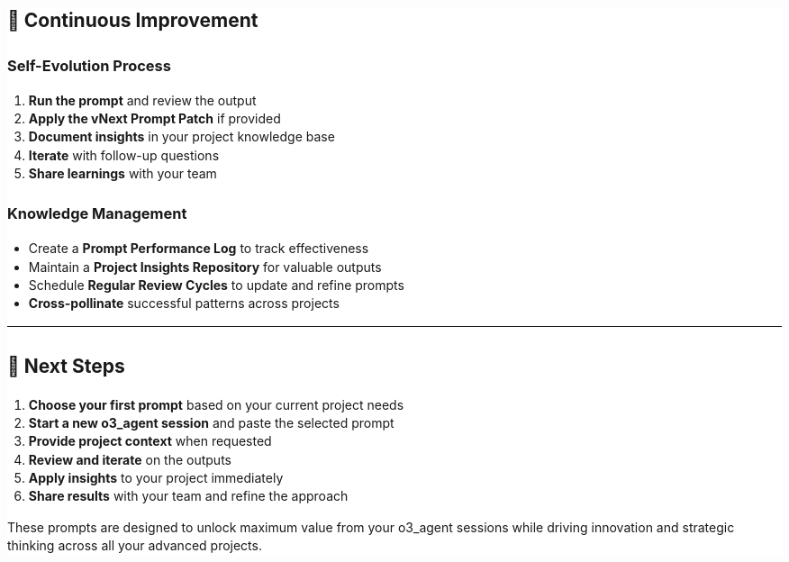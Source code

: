 ## 🔄 Continuous Improvement

### Self-Evolution Process
1. **Run the prompt** and review the output
2. **Apply the vNext Prompt Patch** if provided
3. **Document insights** in your project knowledge base
4. **Iterate** with follow-up questions
5. **Share learnings** with your team

### Knowledge Management
- Create a **Prompt Performance Log** to track effectiveness
- Maintain a **Project Insights Repository** for valuable outputs
- Schedule **Regular Review Cycles** to update and refine prompts
- **Cross-pollinate** successful patterns across projects

---

## 🎯 Next Steps

1. **Choose your first prompt** based on your current project needs
2. **Start a new o3_agent session** and paste the selected prompt
3. **Provide project context** when requested
4. **Review and iterate** on the outputs
5. **Apply insights** to your project immediately
6. **Share results** with your team and refine the approach

These prompts are designed to unlock maximum value from your o3_agent sessions while driving innovation and strategic thinking across all your advanced projects.